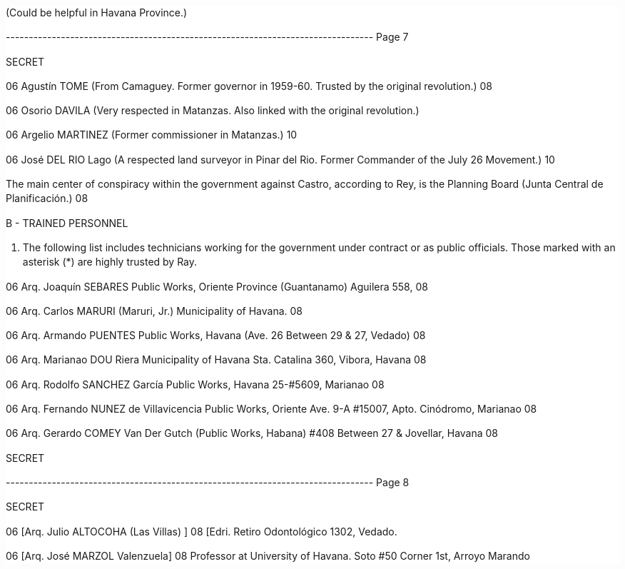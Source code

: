 (Could be helpful in Havana Province.)


-------------------------------------------------------------------------------- Page 7

SECRET

06 Agustín TOME
(From Camaguey. Former governor in 1959-60. Trusted by the original revolution.) 08

06 Osorio DAVILA
(Very respected in Matanzas. Also linked with the original revolution.)

06 Argelio MARTINEZ
(Former commissioner in Matanzas.) 10

06 José DEL RIO Lago
(A respected land surveyor in Pinar del Rio. Former Commander of the July 26 Movement.) 10

The main center of conspiracy within the government against Castro, according to Rey, is the Planning Board (Junta Central de Planificación.) 08

B - TRAINED PERSONNEL

1. The following list includes technicians working for the government under contract or as public officials. Those marked with an asterisk (*) are highly trusted by Ray.

06 Arq. Joaquín SEBARES
Public Works, Oriente Province (Guantanamo) Aguilera 558, 08

06 Arq. Carlos MARURI (Maruri, Jr.)
Municipality of Havana. 08

06 Arq. Armando PUENTES
Public Works, Havana (Ave. 26 Between 29 & 27, Vedado) 08

06 Arq. Marianao DOU Riera
Municipality of Havana
Sta. Catalina 360, Vibora, Havana 08

06 Arq. Rodolfo SANCHEZ García
Public Works, Havana
25-#5609, Marianao 08

06 Arq. Fernando NUNEZ de Villavicencia
Public Works, Oriente
Ave. 9-A #15007, Apto. Cinódromo, Marianao 08

06 Arq. Gerardo COMEY Van Der Gutch (Public Works, Habana)
#408 Between 27 & Jovellar, Havana 08

SECRET


-------------------------------------------------------------------------------- Page 8

SECRET

06 [Arq. Julio ALTOCOHA (Las Villas) ] 08 [Edri. Retiro Odontológico 1302, Vedado.

06 [Arq. José MARZOL Valenzuela] 08
Professor at University of Havana.
Soto #50 Corner 1st, Arroyo Marando
